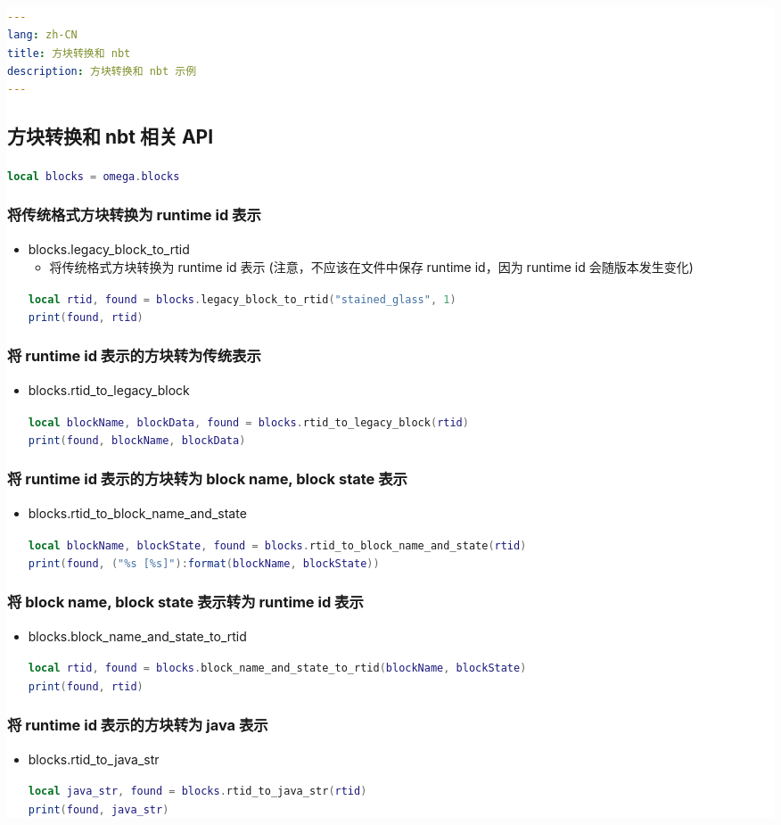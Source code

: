 ```yaml
---
lang: zh-CN
title: 方块转换和 nbt
description: 方块转换和 nbt 示例
---
```


## 方块转换和 nbt 相关 API

```lua
local blocks = omega.blocks
```

### 将传统格式方块转换为 runtime id 表示

- blocks.legacy_block_to_rtid
  - 将传统格式方块转换为 runtime id 表示 (注意，不应该在文件中保存 runtime id，因为 runtime id 会随版本发生变化)
  ```lua
  local rtid, found = blocks.legacy_block_to_rtid("stained_glass", 1)
  print(found, rtid)
  ```

### 将 runtime id 表示的方块转为传统表示

- blocks.rtid_to_legacy_block
  ```lua
  local blockName, blockData, found = blocks.rtid_to_legacy_block(rtid)
  print(found, blockName, blockData)
  ```

### 将 runtime id 表示的方块转为 block name, block state 表示

- blocks.rtid_to_block_name_and_state
  ```lua
  local blockName, blockState, found = blocks.rtid_to_block_name_and_state(rtid)
  print(found, ("%s [%s]"):format(blockName, blockState))
  ```

### 将 block name, block state 表示转为 runtime id 表示

- blocks.block_name_and_state_to_rtid
  ```lua
  local rtid, found = blocks.block_name_and_state_to_rtid(blockName, blockState)
  print(found, rtid)
  ```

### 将 runtime id 表示的方块转为 java 表示

- blocks.rtid_to_java_str
  ```lua
  local java_str, found = blocks.rtid_to_java_str(rtid)
  print(found, java_str)
  ```

